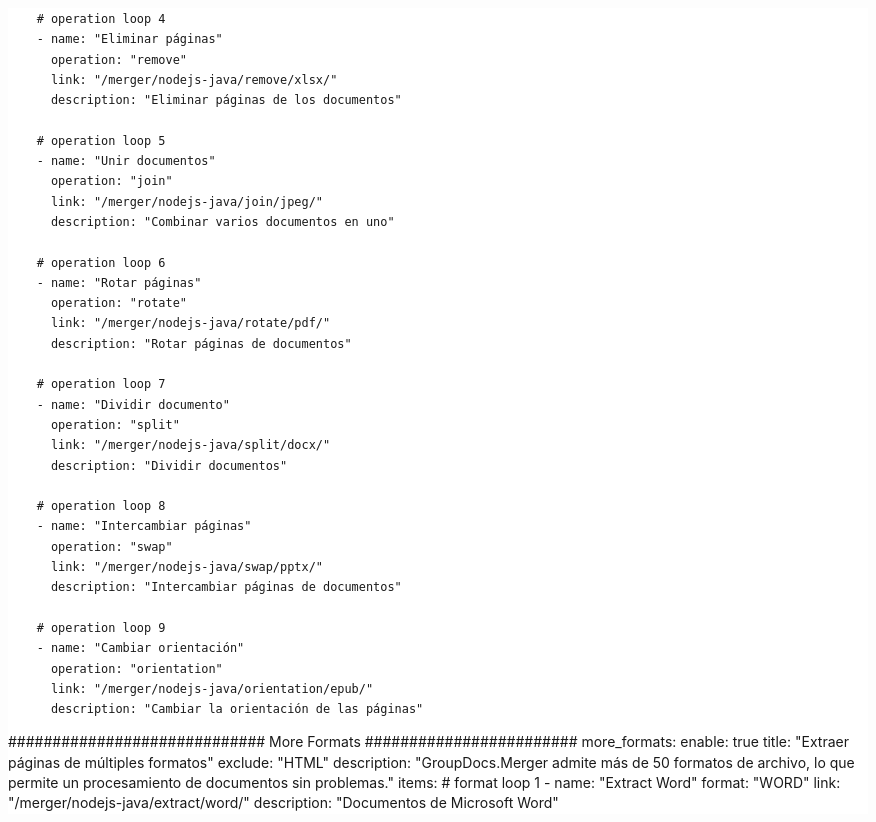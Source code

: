         # operation loop 4
        - name: "Eliminar páginas"
          operation: "remove"
          link: "/merger/nodejs-java/remove/xlsx/"
          description: "Eliminar páginas de los documentos"

        # operation loop 5
        - name: "Unir documentos"
          operation: "join"
          link: "/merger/nodejs-java/join/jpeg/"
          description: "Combinar varios documentos en uno"

        # operation loop 6
        - name: "Rotar páginas"
          operation: "rotate"
          link: "/merger/nodejs-java/rotate/pdf/"
          description: "Rotar páginas de documentos"

        # operation loop 7
        - name: "Dividir documento"
          operation: "split"
          link: "/merger/nodejs-java/split/docx/"
          description: "Dividir documentos"

        # operation loop 8
        - name: "Intercambiar páginas"
          operation: "swap"
          link: "/merger/nodejs-java/swap/pptx/"
          description: "Intercambiar páginas de documentos"

        # operation loop 9
        - name: "Cambiar orientación"
          operation: "orientation"
          link: "/merger/nodejs-java/orientation/epub/"
          description: "Cambiar la orientación de las páginas"
          
        
          
############################# More Formats ########################
more_formats:
    enable: true
    title: "Extraer páginas de múltiples formatos"
    exclude: "HTML"
    description: "GroupDocs.Merger admite más de 50 formatos de archivo, lo que permite un procesamiento de documentos sin problemas."
    items: 
        # format loop 1
        - name: "Extract Word"
          format: "WORD"
          link: "/merger/nodejs-java/extract/word/"
          description: "Documentos de Microsoft Word"
